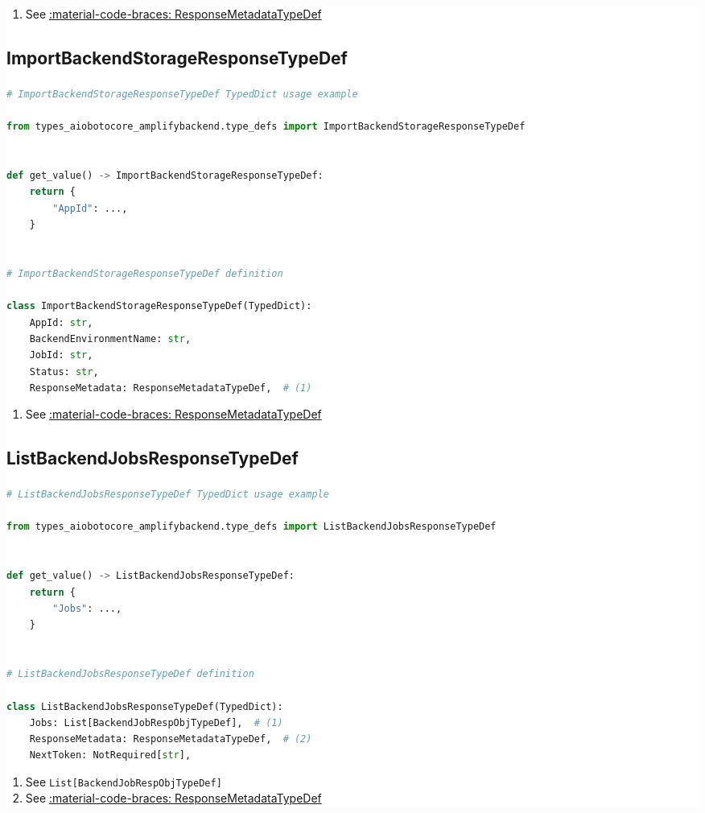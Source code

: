 1. See [:material-code-braces: ResponseMetadataTypeDef](./type_defs.md#responsemetadatatypedef)

## ImportBackendStorageResponseTypeDef

```python
# ImportBackendStorageResponseTypeDef TypedDict usage example

from types_aiobotocore_amplifybackend.type_defs import ImportBackendStorageResponseTypeDef


def get_value() -> ImportBackendStorageResponseTypeDef:
    return {
        "AppId": ...,
    }


# ImportBackendStorageResponseTypeDef definition

class ImportBackendStorageResponseTypeDef(TypedDict):
    AppId: str,
    BackendEnvironmentName: str,
    JobId: str,
    Status: str,
    ResponseMetadata: ResponseMetadataTypeDef,  # (1)
```

1. See [:material-code-braces: ResponseMetadataTypeDef](./type_defs.md#responsemetadatatypedef)

## ListBackendJobsResponseTypeDef

```python
# ListBackendJobsResponseTypeDef TypedDict usage example

from types_aiobotocore_amplifybackend.type_defs import ListBackendJobsResponseTypeDef


def get_value() -> ListBackendJobsResponseTypeDef:
    return {
        "Jobs": ...,
    }


# ListBackendJobsResponseTypeDef definition

class ListBackendJobsResponseTypeDef(TypedDict):
    Jobs: List[BackendJobRespObjTypeDef],  # (1)
    ResponseMetadata: ResponseMetadataTypeDef,  # (2)
    NextToken: NotRequired[str],
```

1. See `List[BackendJobRespObjTypeDef]`
2. See [:material-code-braces: ResponseMetadataTypeDef](./type_defs.md#responsemetadatatypedef)
